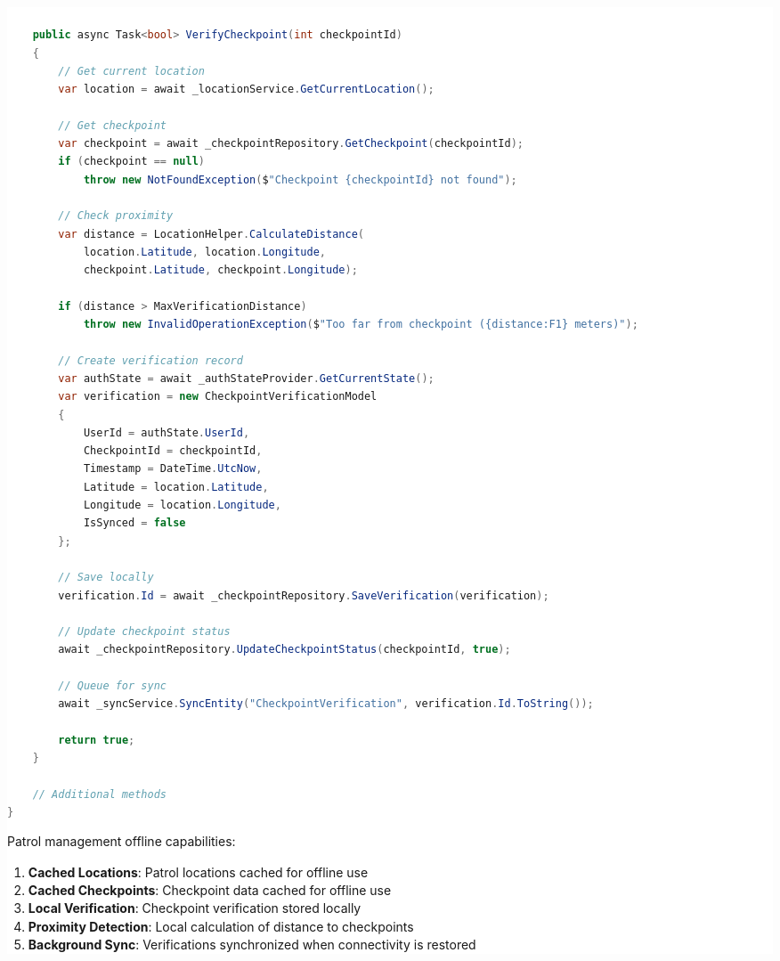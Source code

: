 ```csharp
    
    public async Task<bool> VerifyCheckpoint(int checkpointId)
    {
        // Get current location
        var location = await _locationService.GetCurrentLocation();
        
        // Get checkpoint
        var checkpoint = await _checkpointRepository.GetCheckpoint(checkpointId);
        if (checkpoint == null)
            throw new NotFoundException($"Checkpoint {checkpointId} not found");
            
        // Check proximity
        var distance = LocationHelper.CalculateDistance(
            location.Latitude, location.Longitude,
            checkpoint.Latitude, checkpoint.Longitude);
            
        if (distance > MaxVerificationDistance)
            throw new InvalidOperationException($"Too far from checkpoint ({distance:F1} meters)");
            
        // Create verification record
        var authState = await _authStateProvider.GetCurrentState();
        var verification = new CheckpointVerificationModel
        {
            UserId = authState.UserId,
            CheckpointId = checkpointId,
            Timestamp = DateTime.UtcNow,
            Latitude = location.Latitude,
            Longitude = location.Longitude,
            IsSynced = false
        };
        
        // Save locally
        verification.Id = await _checkpointRepository.SaveVerification(verification);
        
        // Update checkpoint status
        await _checkpointRepository.UpdateCheckpointStatus(checkpointId, true);
        
        // Queue for sync
        await _syncService.SyncEntity("CheckpointVerification", verification.Id.ToString());
        
        return true;
    }
    
    // Additional methods
}
```

Patrol management offline capabilities:

1. **Cached Locations**: Patrol locations cached for offline use
2. **Cached Checkpoints**: Checkpoint data cached for offline use
3. **Local Verification**: Checkpoint verification stored locally
4. **Proximity Detection**: Local calculation of distance to checkpoints
5. **Background Sync**: Verifications synchronized when connectivity is restored
